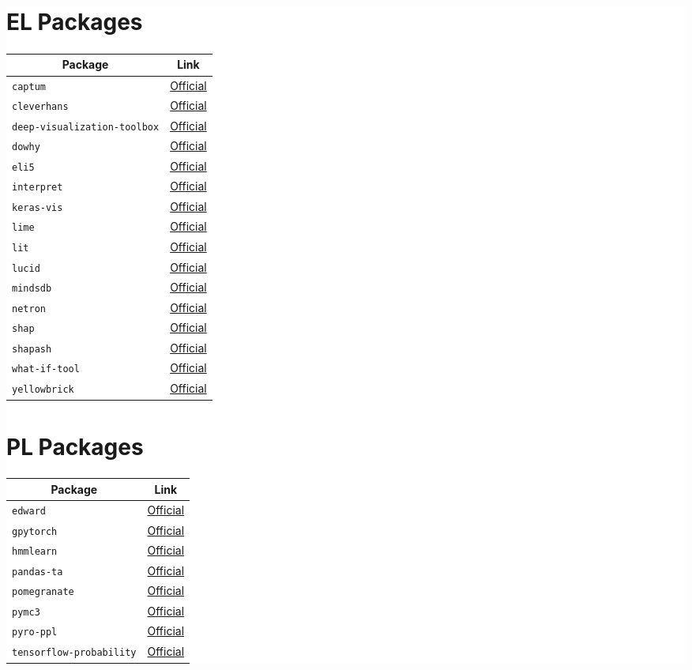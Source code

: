 # EL Packages

| Package                      | Link                                                               |
| ---------------------------- | ------------------------------------------------------------------ |
| `captum`                     | [Official](https://github.com/pytorch/captum)                      |
| `cleverhans`                 | [Official](https://github.com/cleverhans-lab/cleverhans)           |
| `deep-visualization-toolbox` | [Official](https://github.com/yosinski/deep-visualization-toolbox) |
| `dowhy`                      | [Official](https://github.com/py-why/dowhy)                        |
| `eli5`                       | [Official](https://github.com/TeamHG-Memex/eli5)                   |
| `interpret`                  | [Official](https://github.com/interpretml/interpret)               |
| `keras-vis`                  | [Official](https://github.com/raghakot/keras-vis)                  |
| `lime`                       | [Official](https://github.com/marcotcr/lime)                       |
| `lit`                        | [Official](https://github.com/PAIR-code/lit)                       |
| `lucid`                      | [Official](https://github.com/tensorflow/lucid)                    |
| `mindsdb`                    | [Official](https://github.com/mindsdb/mindsdb)                     |
| `netron`                     | [Official](https://github.com/lutzroeder/netron)                   |
| `shap`                       | [Official](https://github.com/slundberg/shap)                      |
| `shapash`                    | [Official](https://github.com/MAIF/shapash)                        |
| `what-if-tool`               | [Official](https://pair-code.github.io/what-if-tool/)              |
| `yellowbrick`                | [Official](https://github.com/DistrictDataLabs/yellowbrick)        |

# PL Packages

| Package                  | Link                                                  |
| ------------------------ | ----------------------------------------------------- |
| `edward`                 | [Official](https://github.com/blei-lab/edward)        |
| `gpytorch`               | [Official](https://github.com/cornellius-gp/gpytorch) |
| `hmmlearn`               | [Official](https://github.com/hmmlearn/hmmlearn)      |
| `pandas-ta`              | [Official](https://github.com/twopirllc/pandas-ta)    |
| `pomegranate`            | [Official](https://github.com/jmschrei/pomegranate)   |
| `pymc3`                  | [Official](https://github.com/pymc-devs/pymc)         |
| `pyro-ppl`               | [Official](https://github.com/pyro-ppl/pyro)          |
| `tensorflow-probability` | [Official](https://github.com/tensorflow/probability) |
